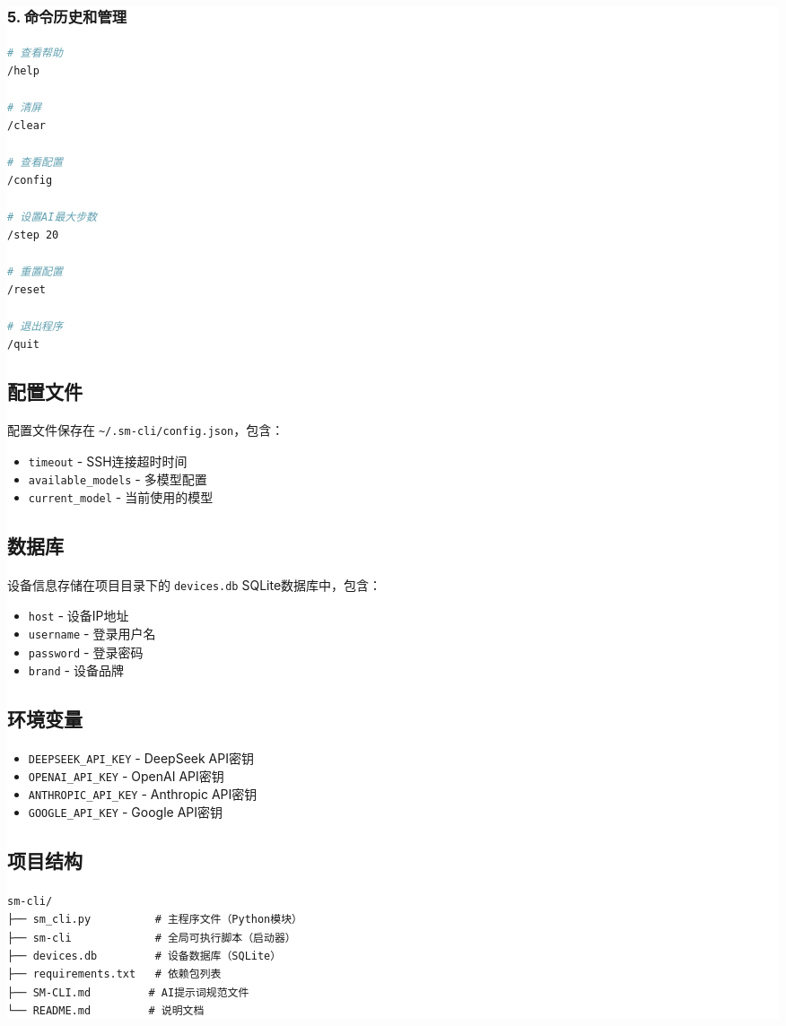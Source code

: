 ### 5. 命令历史和管理

```bash
# 查看帮助
/help

# 清屏
/clear

# 查看配置
/config

# 设置AI最大步数
/step 20

# 重置配置
/reset

# 退出程序
/quit
```

## 配置文件

配置文件保存在 `~/.sm-cli/config.json`，包含：

- `timeout` - SSH连接超时时间
- `available_models` - 多模型配置
- `current_model` - 当前使用的模型

## 数据库

设备信息存储在项目目录下的 `devices.db` SQLite数据库中，包含：

- `host` - 设备IP地址
- `username` - 登录用户名
- `password` - 登录密码
- `brand` - 设备品牌

## 环境变量

- `DEEPSEEK_API_KEY` - DeepSeek API密钥
- `OPENAI_API_KEY` - OpenAI API密钥
- `ANTHROPIC_API_KEY` - Anthropic API密钥
- `GOOGLE_API_KEY` - Google API密钥

## 项目结构

```
sm-cli/
├── sm_cli.py          # 主程序文件（Python模块）
├── sm-cli             # 全局可执行脚本（启动器）
├── devices.db         # 设备数据库（SQLite）
├── requirements.txt   # 依赖包列表
├── SM-CLI.md         # AI提示词规范文件
└── README.md         # 说明文档
```
